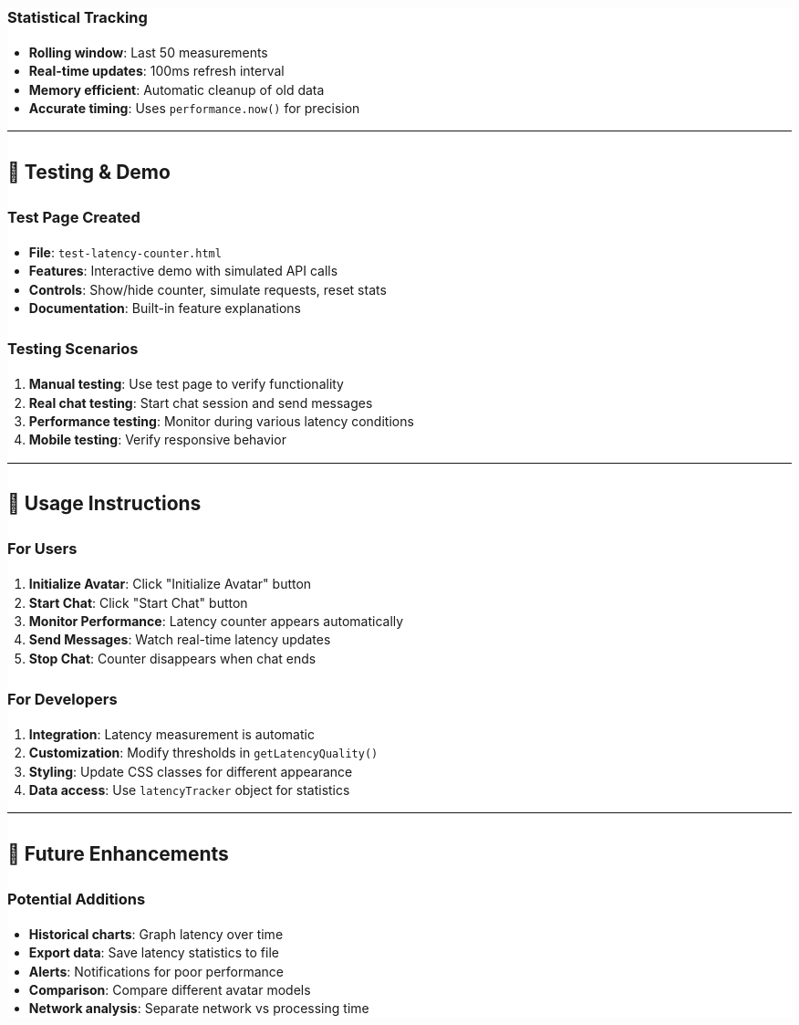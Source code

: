 ### **Statistical Tracking**
- **Rolling window**: Last 50 measurements
- **Real-time updates**: 100ms refresh interval
- **Memory efficient**: Automatic cleanup of old data
- **Accurate timing**: Uses `performance.now()` for precision

---

## 🧪 **Testing & Demo**

### **Test Page Created**
- **File**: `test-latency-counter.html`
- **Features**: Interactive demo with simulated API calls
- **Controls**: Show/hide counter, simulate requests, reset stats
- **Documentation**: Built-in feature explanations

### **Testing Scenarios**
1. **Manual testing**: Use test page to verify functionality
2. **Real chat testing**: Start chat session and send messages
3. **Performance testing**: Monitor during various latency conditions
4. **Mobile testing**: Verify responsive behavior

---

## 🎯 **Usage Instructions**

### **For Users**
1. **Initialize Avatar**: Click "Initialize Avatar" button
2. **Start Chat**: Click "Start Chat" button
3. **Monitor Performance**: Latency counter appears automatically
4. **Send Messages**: Watch real-time latency updates
5. **Stop Chat**: Counter disappears when chat ends

### **For Developers**
1. **Integration**: Latency measurement is automatic
2. **Customization**: Modify thresholds in `getLatencyQuality()`
3. **Styling**: Update CSS classes for different appearance
4. **Data access**: Use `latencyTracker` object for statistics

---

## 🔮 **Future Enhancements**

### **Potential Additions**
- **Historical charts**: Graph latency over time
- **Export data**: Save latency statistics to file
- **Alerts**: Notifications for poor performance
- **Comparison**: Compare different avatar models
- **Network analysis**: Separate network vs processing time
